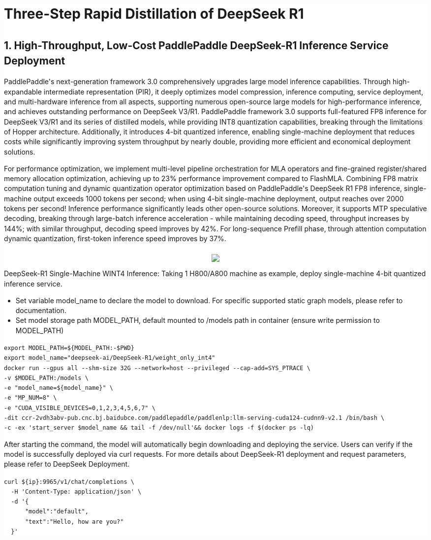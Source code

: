 # Three-Step Rapid Distillation of DeepSeek R1

## 1. High-Throughput, Low-Cost PaddlePaddle DeepSeek-R1 Inference Service Deployment

PaddlePaddle's next-generation framework 3.0 comprehensively upgrades large model inference capabilities. Through high-expandable intermediate representation (PIR), it deeply optimizes model compression, inference computing, service deployment, and multi-hardware inference from all aspects, supporting numerous open-source large models for high-performance inference, and achieves outstanding performance on DeepSeek V3/R1. PaddlePaddle framework 3.0 supports full-featured FP8 inference for DeepSeek V3/R1 and its series of distilled models, while providing INT8 quantization capabilities, breaking through the limitations of Hopper architecture. Additionally, it introduces 4-bit quantized inference, enabling single-machine deployment that reduces costs while significantly improving system throughput by nearly double, providing more efficient and economical deployment solutions.

For performance optimization, we implement multi-level pipeline orchestration for MLA operators and fine-grained register/shared memory allocation optimization, achieving up to 23% performance improvement compared to FlashMLA. Combining FP8 matrix computation tuning and dynamic quantization operator optimization based on PaddlePaddle's DeepSeek R1 FP8 inference, single-machine output exceeds 1000 tokens per second; when using 4-bit single-machine deployment, output reaches over 2000 tokens per second! Inference performance significantly leads other open-source solutions. Moreover, it supports MTP speculative decoding, breaking through large-batch inference acceleration - while maintaining decoding speed, throughput increases by 144%; with similar throughput, decoding speed improves by 42%. For long-sequence Prefill phase, through attention computation dynamic quantization, first-token inference speed improves by 37%.

<p align="center">
  <img src="https://github.com/user-attachments/assets/84a90f79-6fb7-434d-857e-cbd964558f02" align="middle"  width="500" />
</p>

DeepSeek-R1 Single-Machine WINT4 Inference: Taking 1 H800/A800 machine as example, deploy single-machine 4-bit quantized inference service.
  * Set variable model_name to declare the model to download. For specific supported static graph models, please refer to documentation.
  * Set model storage path MODEL_PATH, default mounted to /models path in container (ensure write permission to MODEL_PATH)
```shell
export MODEL_PATH=${MODEL_PATH:-$PWD}
export model_name="deepseek-ai/DeepSeek-R1/weight_only_int4"
docker run --gpus all --shm-size 32G --network=host --privileged --cap-add=SYS_PTRACE \
-v $MODEL_PATH:/models \
-e "model_name=${model_name}" \
-e "MP_NUM=8" \
-e "CUDA_VISIBLE_DEVICES=0,1,2,3,4,5,6,7" \
-dit ccr-2vdh3abv-pub.cnc.bj.baidubce.com/paddlepaddle/paddlenlp:llm-serving-cuda124-cudnn9-v2.1 /bin/bash \
-c -ex 'start_server $model_name && tail -f /dev/null'&& docker logs -f $(docker ps -lq)
```
After starting the command, the model will automatically begin downloading and deploying the service. Users can verify if the model is successfully deployed via curl requests. For more details about DeepSeek-R1 deployment and request parameters, please refer to DeepSeek Deployment.
```shell
curl ${ip}:9965/v1/chat/completions \
  -H 'Content-Type: application/json' \
  -d '{
      "model":"default",
      "text":"Hello, how are you?"
  }'
```
